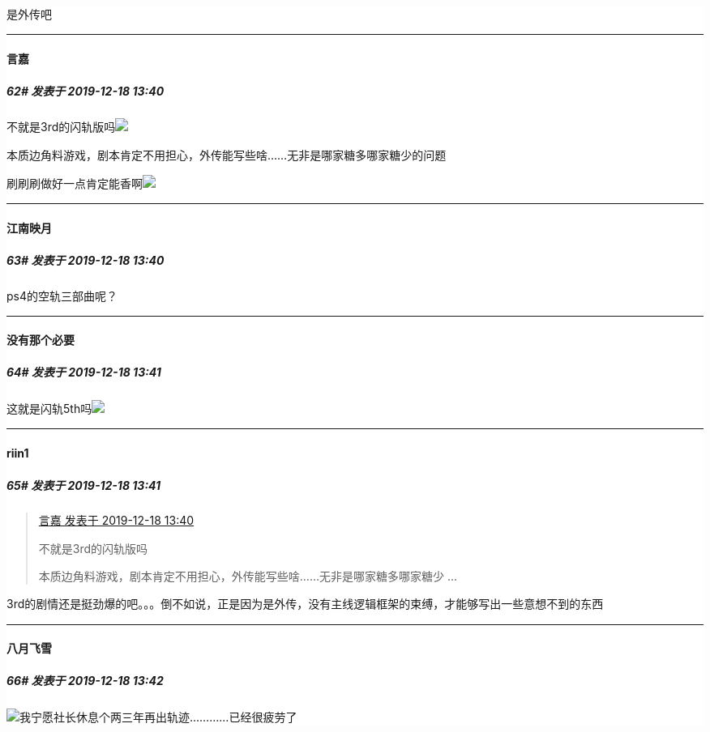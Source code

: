 
是外传吧


-----

####  言嘉  
##### 62#       发表于 2019-12-18 13:40


不就是3rd的闪轨版吗<img src="https://static.saraba1st.com/image/smiley/face2017/067.png" referrerpolicy="no-referrer">

本质边角料游戏，剧本肯定不用担心，外传能写些啥……无非是哪家糖多哪家糖少的问题


刷刷刷做好一点肯定能香啊<img src="https://static.saraba1st.com/image/smiley/face2017/050.png" referrerpolicy="no-referrer">


-----

####  江南映月  
##### 63#       发表于 2019-12-18 13:40


ps4的空轨三部曲呢？


-----

####  没有那个必要  
##### 64#       发表于 2019-12-18 13:41


这就是闪轨5th吗<img src="https://static.saraba1st.com/image/smiley/face2017/009.gif" referrerpolicy="no-referrer">


-----

####  riin1  
##### 65#       发表于 2019-12-18 13:41


<blockquote><a href="httphttps://bbs.saraba1st.com/2b/forum.php?mod=redirect&amp;goto=findpost&amp;pid=45904038&amp;ptid=1903775" target="_blank">言嘉 发表于 2019-12-18 13:40</a>

不就是3rd的闪轨版吗

本质边角料游戏，剧本肯定不用担心，外传能写些啥……无非是哪家糖多哪家糖少 ...</blockquote>
3rd的剧情还是挺劲爆的吧。。。倒不如说，正是因为是外传，没有主线逻辑框架的束缚，才能够写出一些意想不到的东西


-----

####  八月飞雪  
##### 66#       发表于 2019-12-18 13:42


<img src="https://static.saraba1st.com/image/smiley/face2017/106.png" referrerpolicy="no-referrer">我宁愿社长休息个两三年再出轨迹…………已经很疲劳了
